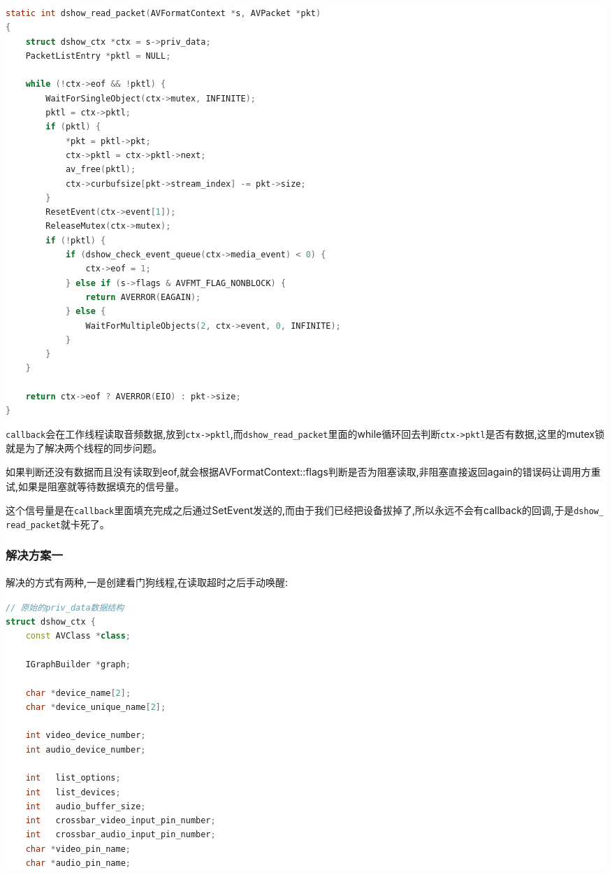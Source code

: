 ```c
```

```c
static int dshow_read_packet(AVFormatContext *s, AVPacket *pkt)
{
    struct dshow_ctx *ctx = s->priv_data;
    PacketListEntry *pktl = NULL;

    while (!ctx->eof && !pktl) {
        WaitForSingleObject(ctx->mutex, INFINITE);
        pktl = ctx->pktl;
        if (pktl) {
            *pkt = pktl->pkt;
            ctx->pktl = ctx->pktl->next;
            av_free(pktl);
            ctx->curbufsize[pkt->stream_index] -= pkt->size;
        }
        ResetEvent(ctx->event[1]);
        ReleaseMutex(ctx->mutex);
        if (!pktl) {
            if (dshow_check_event_queue(ctx->media_event) < 0) {
                ctx->eof = 1;
            } else if (s->flags & AVFMT_FLAG_NONBLOCK) {
                return AVERROR(EAGAIN);
            } else {
                WaitForMultipleObjects(2, ctx->event, 0, INFINITE);
            }
        }
    }

    return ctx->eof ? AVERROR(EIO) : pkt->size;
}
```

`callback`会在工作线程读取音频数据,放到`ctx->pktl`,而`dshow_read_packet`里面的while循环回去判断`ctx->pktl`是否有数据,这里的mutex锁就是为了解决两个线程的同步问题。

如果判断还没有数据而且没有读取到eof,就会根据AVFormatContext::flags判断是否为阻塞读取,非阻塞直接返回again的错误码让调用方重试,如果是阻塞就等待数据填充的信号量。

这个信号量是在`callback`里面填充完成之后通过SetEvent发送的,而由于我们已经把设备拔掉了,所以永远不会有callback的回调,于是`dshow_read_packet`就卡死了。


### 解决方案一

解决的方式有两种,一是创建看门狗线程,在读取超时之后手动唤醒:

```c++
// 原始的priv_data数据结构
struct dshow_ctx {
    const AVClass *class;

    IGraphBuilder *graph;

    char *device_name[2];
    char *device_unique_name[2];

    int video_device_number;
    int audio_device_number;

    int   list_options;
    int   list_devices;
    int   audio_buffer_size;
    int   crossbar_video_input_pin_number;
    int   crossbar_audio_input_pin_number;
    char *video_pin_name;
    char *audio_pin_name;
```